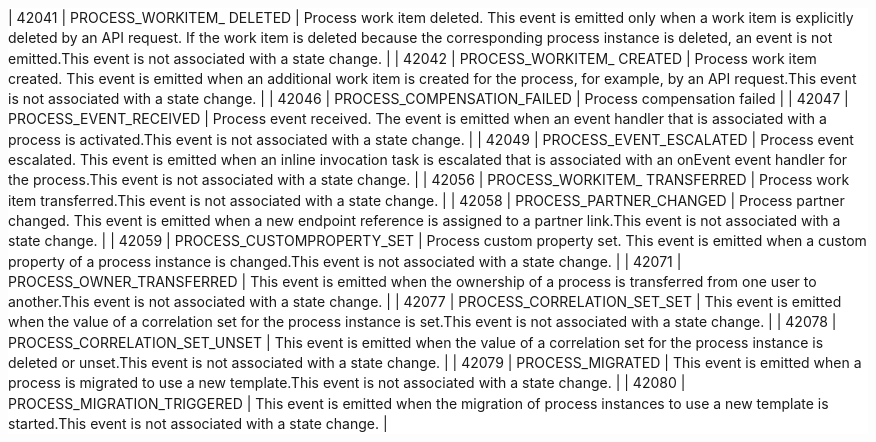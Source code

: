 |  42041 | PROCESS\_WORKITEM\_ DELETED            | Process work item deleted. This event is emitted only when a work item is explicitly deleted by an API request. If the work item is deleted because the corresponding process instance is deleted, an event is not emitted.This event is not associated with a state change. |
|  42042 | PROCESS\_WORKITEM\_ CREATED            | Process work item created. This event is emitted when an additional work item is created for the process, for example, by an API request.This event is not associated with a state change.                                                                                   |
|  42046 | PROCESS\_COMPENSATION\_FAILED          | Process compensation failed                                                                                                                                                                                                                                                  |
|  42047 | PROCESS\_EVENT\_RECEIVED               | Process event received. The event is emitted when an event handler that is associated with a process is activated.This event is not associated with a state change.                                                                                                          |
|  42049 | PROCESS\_EVENT\_ESCALATED              | Process event escalated. This event is emitted when an inline invocation task is escalated that is associated with an onEvent event handler for the process.This event is not associated with a state change.                                                                |
|  42056 | PROCESS\_WORKITEM\_ TRANSFERRED        | Process work item transferred.This event is not associated with a state change.                                                                                                                                                                                              |
|  42058 | PROCESS\_PARTNER\_CHANGED              | Process partner changed. This event is emitted when a new endpoint reference is assigned to a partner link.This event is not associated with a state change.                                                                                                                 |
| 42059  | PROCESS\_CUSTOMPROPERTY\_SET           | Process custom property set. This event is emitted when a custom property of a process instance is changed.This event is not associated with a state change.                                                                                                                 |
|  42071 | PROCESS\_OWNER\_TRANSFERRED            | This event is emitted when the ownership of a process is transferred from one user to another.This event is not associated with a state change.                                                                                                                              |
|  42077 | PROCESS\_CORRELATION\_SET\_SET          | This event is emitted when the value of a correlation set for the process instance is set.This event is not associated with a state change.                                                                                                                                  |
|  42078 | PROCESS\_CORRELATION\_SET\_UNSET        | This event is emitted when the value of a correlation set for the process instance is deleted or unset.This event is not associated with a state change.                                                                                                                     |
|  42079 | PROCESS\_MIGRATED                     | This event is emitted when a process is migrated to use a new template.This event is not associated with a state change.                                                                                                                                                     |
|  42080 | PROCESS\_MIGRATION\_TRIGGERED          | This event is emitted when the migration of process instances to use a new template is started.This event is not associated with a state change.                                                                                                                             |